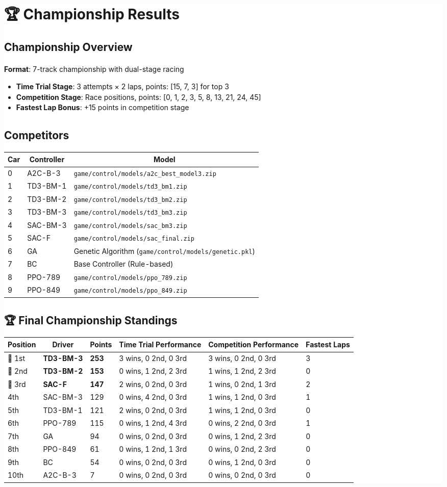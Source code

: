 # 🏆 Championship Results

## Championship Overview

**Format**: 7-track championship with dual-stage racing
- **Time Trial Stage**: 3 attempts × 2 laps, points: [15, 7, 3] for top 3
- **Competition Stage**: Race positions, points: [0, 1, 2, 3, 5, 8, 13, 21, 24, 45]  
- **Fastest Lap Bonus**: +15 points in competition stage

## Competitors

| Car | Controller | Model |
|-----|------------|-------|
| 0 | A2C-B-3 | `game/control/models/a2c_best_model3.zip` |
| 1 | TD3-BM-1 | `game/control/models/td3_bm1.zip` |
| 2 | TD3-BM-2 | `game/control/models/td3_bm2.zip` |
| 3 | TD3-BM-3 | `game/control/models/td3_bm3.zip` |
| 4 | SAC-BM-3 | `game/control/models/sac_bm3.zip` |
| 5 | SAC-F | `game/control/models/sac_final.zip` |
| 6 | GA | Genetic Algorithm (`game/control/models/genetic.pkl`) |
| 7 | BC | Base Controller (Rule-based) |
| 8 | PPO-789 | `game/control/models/ppo_789.zip` |
| 9 | PPO-849 | `game/control/models/ppo_849.zip` |

## 🏆 Final Championship Standings

| Position | Driver | Points | Time Trial Performance | Competition Performance | Fastest Laps |
|----------|--------|--------|------------------------|-------------------------|--------------|
| 🥇 1st | **TD3-BM-3** | **253** | 3 wins, 0 2nd, 0 3rd | 3 wins, 0 2nd, 0 3rd | 3 |
| 🥈 2nd | **TD3-BM-2** | **153** | 0 wins, 1 2nd, 2 3rd | 1 wins, 1 2nd, 2 3rd | 0 |
| 🥉 3rd | **SAC-F** | **147** | 2 wins, 0 2nd, 0 3rd | 1 wins, 0 2nd, 1 3rd | 2 |
| 4th | SAC-BM-3 | 129 | 0 wins, 4 2nd, 0 3rd | 1 wins, 1 2nd, 0 3rd | 1 |
| 5th | TD3-BM-1 | 121 | 2 wins, 0 2nd, 0 3rd | 1 wins, 1 2nd, 0 3rd | 0 |
| 6th | PPO-789 | 115 | 0 wins, 1 2nd, 4 3rd | 0 wins, 2 2nd, 0 3rd | 1 |
| 7th | GA | 94 | 0 wins, 0 2nd, 0 3rd | 0 wins, 1 2nd, 2 3rd | 0 |
| 8th | PPO-849 | 61 | 0 wins, 1 2nd, 1 3rd | 0 wins, 0 2nd, 2 3rd | 0 |
| 9th | BC | 54 | 0 wins, 0 2nd, 0 3rd | 0 wins, 1 2nd, 0 3rd | 0 |
| 10th | A2C-B-3 | 7 | 0 wins, 0 2nd, 0 3rd | 0 wins, 0 2nd, 0 3rd | 0 |
